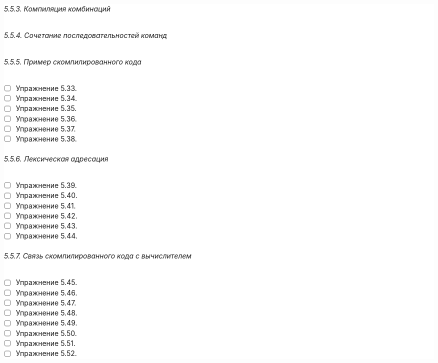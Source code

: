 ###### *5.5.3. Компиляция комбинаций*

###### *5.5.4. Сочетание последовательностей команд*

###### *5.5.5. Пример скомпилированного кода*

- [ ] Упражнение 5.33.
- [ ] Упражнение 5.34.
- [ ] Упражнение 5.35.
- [ ] Упражнение 5.36.
- [ ] Упражнение 5.37.
- [ ] Упражнение 5.38.

###### *5.5.6. Лексическая адресация*

- [ ] Упражнение 5.39.
- [ ] Упражнение 5.40.
- [ ] Упражнение 5.41.
- [ ] Упражнение 5.42.
- [ ] Упражнение 5.43.
- [ ] Упражнение 5.44.

###### *5.5.7. Связь скомпилированного кода с вычислителем*

- [ ] Упражнение 5.45.
- [ ] Упражнение 5.46.
- [ ] Упражнение 5.47.
- [ ] Упражнение 5.48.
- [ ] Упражнение 5.49.
- [ ] Упражнение 5.50.
- [ ] Упражнение 5.51.
- [ ] Упражнение 5.52.
